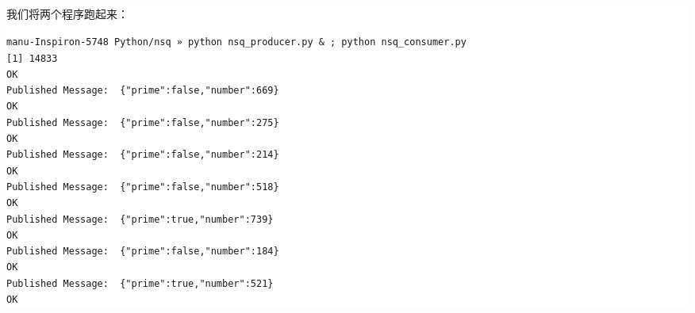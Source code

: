 
我们将两个程序跑起来：

```
manu-Inspiron-5748 Python/nsq » python nsq_producer.py & ; python nsq_consumer.py
[1] 14833
OK
Published Message:  {"prime":false,"number":669}
OK
Published Message:  {"prime":false,"number":275}
OK
Published Message:  {"prime":false,"number":214}
OK
Published Message:  {"prime":false,"number":518}
OK
Published Message:  {"prime":true,"number":739}
OK
Published Message:  {"prime":false,"number":184}
OK
Published Message:  {"prime":true,"number":521}
OK
```

